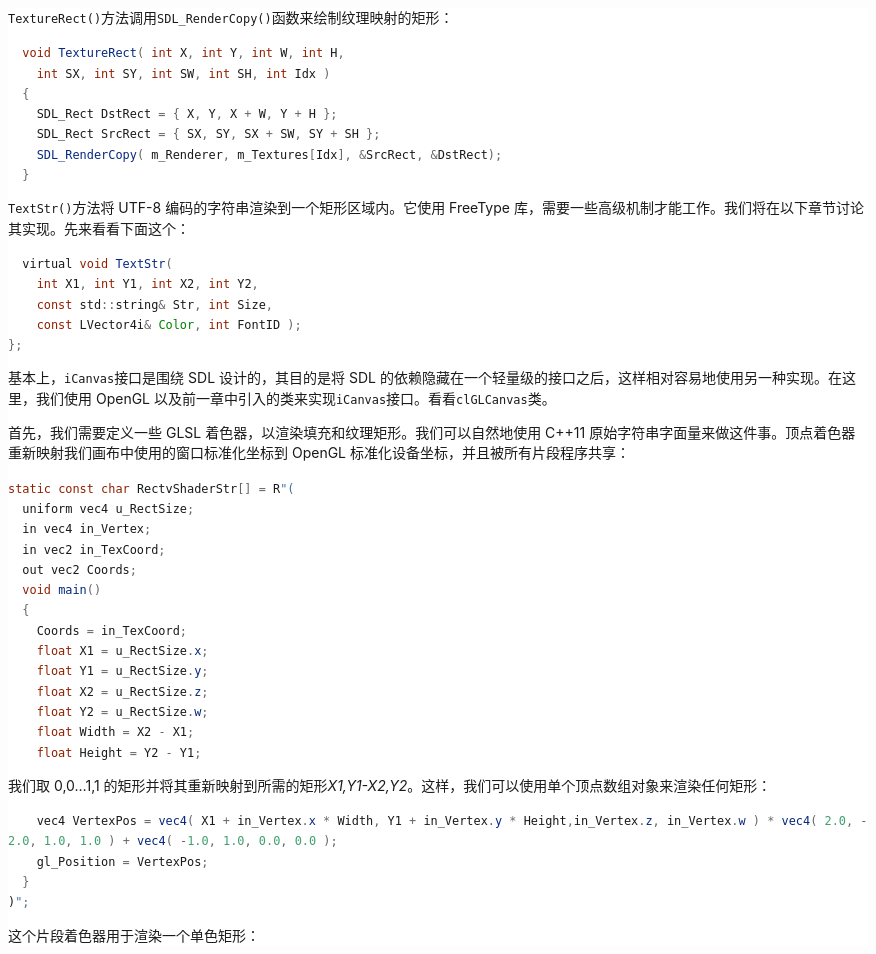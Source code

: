 `TextureRect()`方法调用`SDL_RenderCopy()`函数来绘制纹理映射的矩形：

```java
  void TextureRect( int X, int Y, int W, int H,
    int SX, int SY, int SW, int SH, int Idx )
  {
    SDL_Rect DstRect = { X, Y, X + W, Y + H };
    SDL_Rect SrcRect = { SX, SY, SX + SW, SY + SH };
    SDL_RenderCopy( m_Renderer, m_Textures[Idx], &SrcRect, &DstRect);
  }
```

`TextStr()`方法将 UTF-8 编码的字符串渲染到一个矩形区域内。它使用 FreeType 库，需要一些高级机制才能工作。我们将在以下章节讨论其实现。先来看看下面这个：

```java
  virtual void TextStr(
    int X1, int Y1, int X2, int Y2,
    const std::string& Str, int Size,
    const LVector4i& Color, int FontID );
};
```

基本上，`iCanvas`接口是围绕 SDL 设计的，其目的是将 SDL 的依赖隐藏在一个轻量级的接口之后，这样相对容易地使用另一种实现。在这里，我们使用 OpenGL 以及前一章中引入的类来实现`iCanvas`接口。看看`clGLCanvas`类。

首先，我们需要定义一些 GLSL 着色器，以渲染填充和纹理矩形。我们可以自然地使用 C++11 原始字符串字面量来做这件事。顶点着色器重新映射我们画布中使用的窗口标准化坐标到 OpenGL 标准化设备坐标，并且被所有片段程序共享：

```java
static const char RectvShaderStr[] = R"(
  uniform vec4 u_RectSize;
  in vec4 in_Vertex;
  in vec2 in_TexCoord;
  out vec2 Coords;
  void main()
  {
    Coords = in_TexCoord;
    float X1 = u_RectSize.x;
    float Y1 = u_RectSize.y;
    float X2 = u_RectSize.z;
    float Y2 = u_RectSize.w;
    float Width = X2 - X1;
    float Height = Y2 - Y1;
```

我们取 0,0…1,1 的矩形并将其重新映射到所需的矩形*X1,Y1-X2,Y2*。这样，我们可以使用单个顶点数组对象来渲染任何矩形：

```java
    vec4 VertexPos = vec4( X1 + in_Vertex.x * Width, Y1 + in_Vertex.y * Height,in_Vertex.z, in_Vertex.w ) * vec4( 2.0, -2.0, 1.0, 1.0 ) + vec4( -1.0, 1.0, 0.0, 0.0 );
    gl_Position = VertexPos;
  }
)";
```

这个片段着色器用于渲染一个单色矩形：
